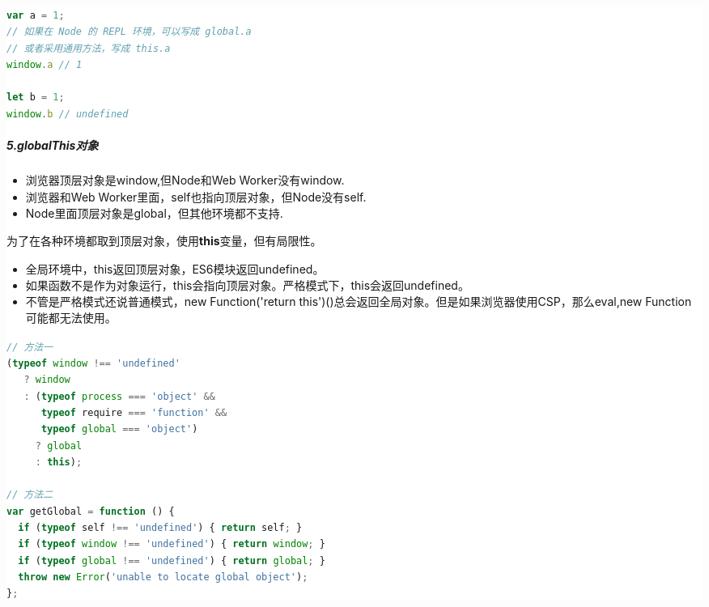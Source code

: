 ```js
var a = 1;
// 如果在 Node 的 REPL 环境，可以写成 global.a
// 或者采用通用方法，写成 this.a
window.a // 1

let b = 1;
window.b // undefined
```

##### 5.globalThis对象

- 浏览器顶层对象是window,但Node和Web Worker没有window.
- 浏览器和Web Worker里面，self也指向顶层对象，但Node没有self.
- Node里面顶层对象是global，但其他环境都不支持.

为了在各种环境都取到顶层对象，使用**this**变量，但有局限性。

- 全局环境中，this返回顶层对象，ES6模块返回undefined。
- 如果函数不是作为对象运行，this会指向顶层对象。严格模式下，this会返回undefined。
- 不管是严格模式还说普通模式，new Function('return this')()总会返回全局对象。但是如果浏览器使用CSP，那么eval,new Function可能都无法使用。

```js
// 方法一
(typeof window !== 'undefined'
   ? window
   : (typeof process === 'object' &&
      typeof require === 'function' &&
      typeof global === 'object')
     ? global
     : this);

// 方法二
var getGlobal = function () {
  if (typeof self !== 'undefined') { return self; }
  if (typeof window !== 'undefined') { return window; }
  if (typeof global !== 'undefined') { return global; }
  throw new Error('unable to locate global object');
};
```

